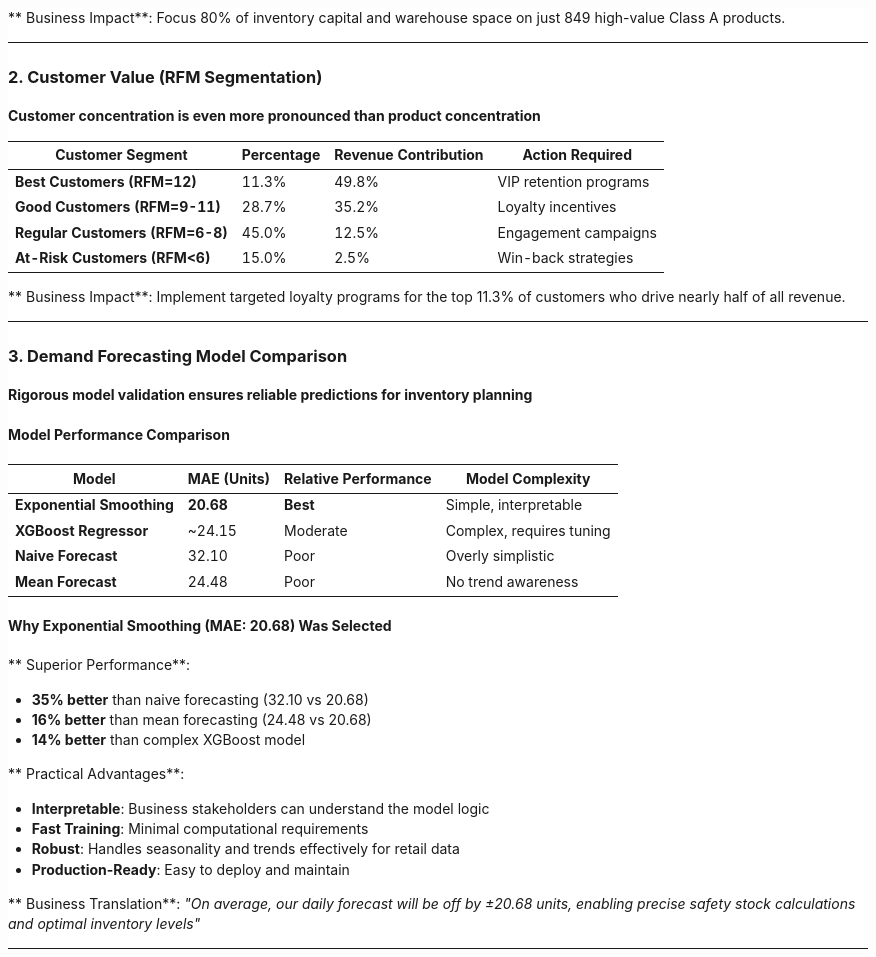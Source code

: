 ** Business Impact**: Focus 80% of inventory capital and warehouse space on just 849 high-value Class A products.

---

### 2. Customer Value (RFM Segmentation)

**Customer concentration is even more pronounced than product concentration**

| **Customer Segment**            | **Percentage** | **Revenue Contribution** | **Action Required**    |
| ------------------------------- | -------------- | ------------------------ | ---------------------- |
| **Best Customers (RFM=12)**     | 11.3%          | 49.8%                    | VIP retention programs |
| **Good Customers (RFM=9-11)**   | 28.7%          | 35.2%                    | Loyalty incentives     |
| **Regular Customers (RFM=6-8)** | 45.0%          | 12.5%                    | Engagement campaigns   |
| **At-Risk Customers (RFM<6)**   | 15.0%          | 2.5%                     | Win-back strategies    |

** Business Impact**: Implement targeted loyalty programs for the top 11.3% of customers who drive nearly half of all revenue.

---

### 3. Demand Forecasting Model Comparison

**Rigorous model validation ensures reliable predictions for inventory planning**

#### Model Performance Comparison

| **Model**                 | **MAE (Units)** | **Relative Performance** | **Model Complexity**     |
| ------------------------- | --------------- | ------------------------ | ------------------------ |
| **Exponential Smoothing** | **20.68**       | **Best**                 | Simple, interpretable    |
| **XGBoost Regressor**     | ~24.15          | Moderate                 | Complex, requires tuning |
| **Naive Forecast**        | 32.10           | Poor                     | Overly simplistic        |
| **Mean Forecast**         | 24.48           | Poor                     | No trend awareness       |

#### Why Exponential Smoothing (MAE: 20.68) Was Selected

** Superior Performance**:

- **35% better** than naive forecasting (32.10 vs 20.68)
- **16% better** than mean forecasting (24.48 vs 20.68)
- **14% better** than complex XGBoost model

** Practical Advantages**:

- **Interpretable**: Business stakeholders can understand the model logic
- **Fast Training**: Minimal computational requirements
- **Robust**: Handles seasonality and trends effectively for retail data
- **Production-Ready**: Easy to deploy and maintain

** Business Translation**:
_"On average, our daily forecast will be off by ±20.68 units, enabling precise safety stock calculations and optimal inventory levels"_

---